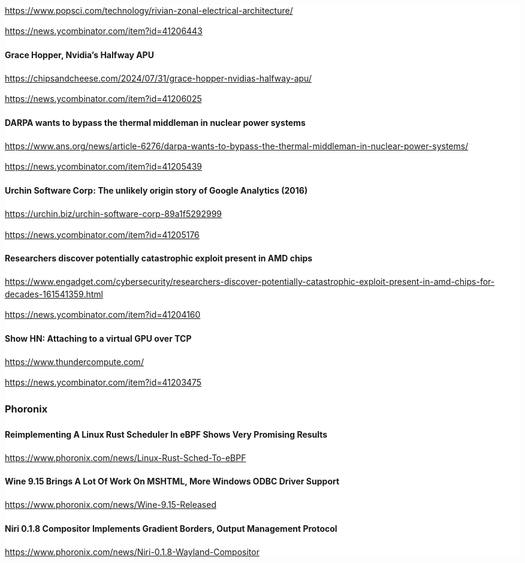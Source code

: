<span style="color: blue!80!green"><https://www.popsci.com/technology/rivian-zonal-electrical-architecture/></span>

<span style="color: black!50"><https://news.ycombinator.com/item?id=41206443></span>

#### Grace Hopper, Nvidia’s Halfway APU

<span style="color: blue!80!green"><https://chipsandcheese.com/2024/07/31/grace-hopper-nvidias-halfway-apu/></span>

<span style="color: black!50"><https://news.ycombinator.com/item?id=41206025></span>

#### DARPA wants to bypass the thermal middleman in nuclear power systems

<span style="color: blue!80!green"><https://www.ans.org/news/article-6276/darpa-wants-to-bypass-the-thermal-middleman-in-nuclear-power-systems/></span>

<span style="color: black!50"><https://news.ycombinator.com/item?id=41205439></span>

#### Urchin Software Corp: The unlikely origin story of Google Analytics (2016)

<span style="color: blue!80!green"><https://urchin.biz/urchin-software-corp-89a1f5292999></span>

<span style="color: black!50"><https://news.ycombinator.com/item?id=41205176></span>

#### Researchers discover potentially catastrophic exploit present in AMD chips

<span style="color: blue!80!green"><https://www.engadget.com/cybersecurity/researchers-discover-potentially-catastrophic-exploit-present-in-amd-chips-for-decades-161541359.html></span>

<span style="color: black!50"><https://news.ycombinator.com/item?id=41204160></span>

#### Show HN: Attaching to a virtual GPU over TCP

<span style="color: blue!80!green"><https://www.thundercompute.com/></span>

<span style="color: black!50"><https://news.ycombinator.com/item?id=41203475></span>

### Phoronix

#### Reimplementing A Linux Rust Scheduler In eBPF Shows Very Promising Results

<span style="color: blue!80!green"><https://www.phoronix.com/news/Linux-Rust-Sched-To-eBPF></span>

#### Wine 9.15 Brings A Lot Of Work On MSHTML, More Windows ODBC Driver Support

<span style="color: blue!80!green"><https://www.phoronix.com/news/Wine-9.15-Released></span>

#### Niri 0.1.8 Compositor Implements Gradient Borders, Output Management Protocol

<span style="color: blue!80!green"><https://www.phoronix.com/news/Niri-0.1.8-Wayland-Compositor></span>
